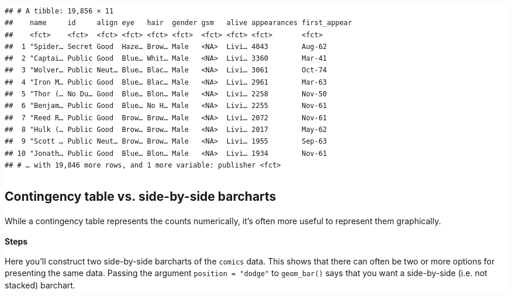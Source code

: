     ## # A tibble: 19,856 × 11
    ##    name     id     align eye   hair  gender gsm   alive appearances first_appear
    ##    <fct>    <fct>  <fct> <fct> <fct> <fct>  <fct> <fct> <fct>       <fct>       
    ##  1 "Spider… Secret Good  Haze… Brow… Male   <NA>  Livi… 4043        Aug-62      
    ##  2 "Captai… Public Good  Blue… Whit… Male   <NA>  Livi… 3360        Mar-41      
    ##  3 "Wolver… Public Neut… Blue… Blac… Male   <NA>  Livi… 3061        Oct-74      
    ##  4 "Iron M… Public Good  Blue… Blac… Male   <NA>  Livi… 2961        Mar-63      
    ##  5 "Thor (… No Du… Good  Blue… Blon… Male   <NA>  Livi… 2258        Nov-50      
    ##  6 "Benjam… Public Good  Blue… No H… Male   <NA>  Livi… 2255        Nov-61      
    ##  7 "Reed R… Public Good  Brow… Brow… Male   <NA>  Livi… 2072        Nov-61      
    ##  8 "Hulk (… Public Good  Brow… Brow… Male   <NA>  Livi… 2017        May-62      
    ##  9 "Scott … Public Neut… Brow… Brow… Male   <NA>  Livi… 1955        Sep-63      
    ## 10 "Jonath… Public Good  Blue… Blon… Male   <NA>  Livi… 1934        Nov-61      
    ## # … with 19,846 more rows, and 1 more variable: publisher <fct>

## Contingency table vs. side-by-side barcharts

While a contingency table represents the counts numerically, it’s often
more useful to represent them graphically.

**Steps**

Here you’ll construct two side-by-side barcharts of the `comics` data.
This shows that there can often be two or more options for presenting
the same data. Passing the argument `position = "dodge"` to `geom_bar()`
says that you want a side-by-side (i.e. not stacked) barchart.
